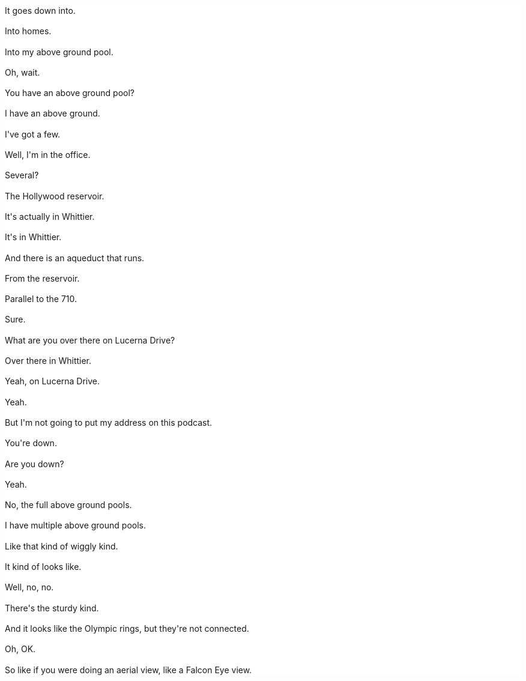 It goes down into.

Into homes.

Into my above ground pool.

Oh, wait.

You have an above ground pool?

I have an above ground.

I've got a few.

Well, I'm in the office.

Several?

The Hollywood reservoir.

It's actually in Whittier.

It's in Whittier.

And there is an aqueduct that runs.

From the reservoir.

Parallel to the 710.

Sure.

What are you over there on Lucerna Drive?

Over there in Whittier.

Yeah, on Lucerna Drive.

Yeah.

But I'm not going to put my address on this podcast.

You're down.

Are you down?

Yeah.

No, the full above ground pools.

I have multiple above ground pools.

Like that kind of wiggly kind.

It kind of looks like.

Well, no, no.

There's the sturdy kind.

And it looks like the Olympic rings, but they're not connected.

Oh, OK.

So like if you were doing an aerial view, like a Falcon Eye view.
